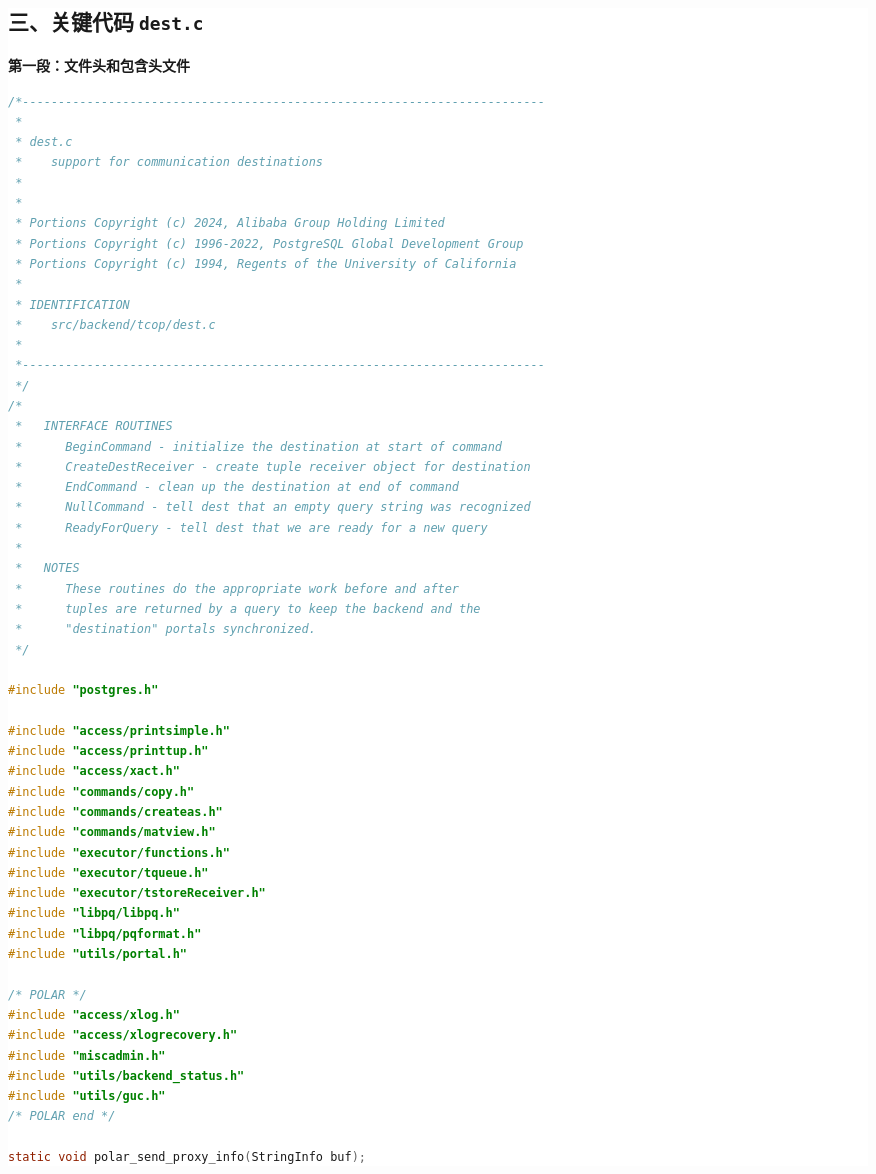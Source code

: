## 三、关键代码 `dest.c`    
**第一段：文件头和包含头文件**

```c
/*-------------------------------------------------------------------------
 *
 * dest.c
 *    support for communication destinations
 *
 *
 * Portions Copyright (c) 2024, Alibaba Group Holding Limited
 * Portions Copyright (c) 1996-2022, PostgreSQL Global Development Group
 * Portions Copyright (c) 1994, Regents of the University of California
 *
 * IDENTIFICATION
 *    src/backend/tcop/dest.c
 *
 *-------------------------------------------------------------------------
 */
/*
 *   INTERFACE ROUTINES
 *      BeginCommand - initialize the destination at start of command
 *      CreateDestReceiver - create tuple receiver object for destination
 *      EndCommand - clean up the destination at end of command
 *      NullCommand - tell dest that an empty query string was recognized
 *      ReadyForQuery - tell dest that we are ready for a new query
 *
 *   NOTES
 *      These routines do the appropriate work before and after
 *      tuples are returned by a query to keep the backend and the
 *      "destination" portals synchronized.
 */

#include "postgres.h"

#include "access/printsimple.h"
#include "access/printtup.h"
#include "access/xact.h"
#include "commands/copy.h"
#include "commands/createas.h"
#include "commands/matview.h"
#include "executor/functions.h"
#include "executor/tqueue.h"
#include "executor/tstoreReceiver.h"
#include "libpq/libpq.h"
#include "libpq/pqformat.h"
#include "utils/portal.h"

/* POLAR */
#include "access/xlog.h"
#include "access/xlogrecovery.h"
#include "miscadmin.h"
#include "utils/backend_status.h"
#include "utils/guc.h"
/* POLAR end */

static void polar_send_proxy_info(StringInfo buf);
```
